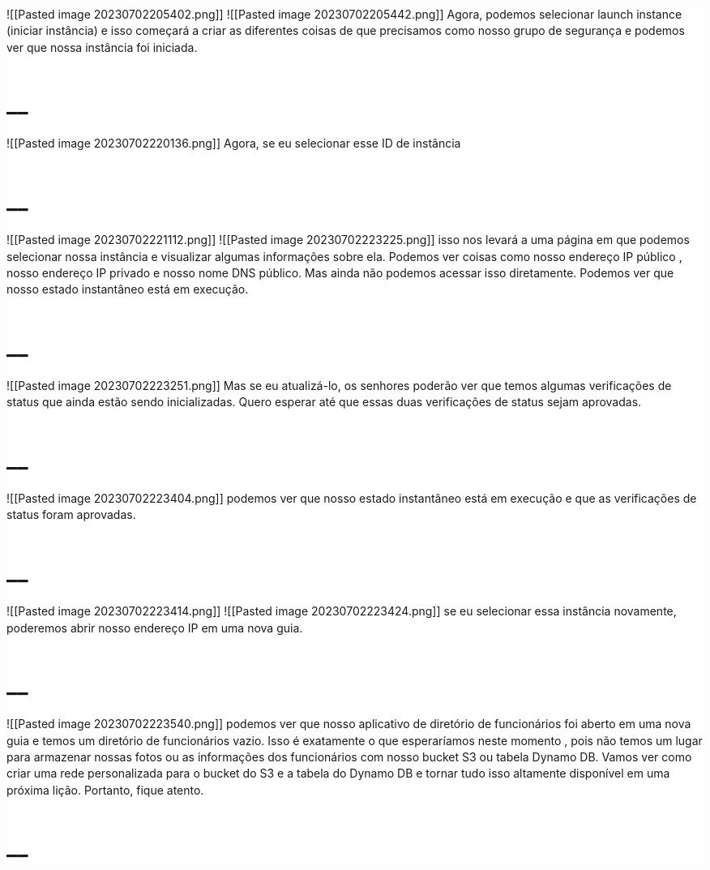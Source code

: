 ![[Pasted image 20230702205402.png]]
![[Pasted image 20230702205442.png]]
Agora, podemos selecionar launch instance (iniciar instância) e isso começará a criar as diferentes coisas de que precisamos como nosso grupo de segurança e podemos ver que nossa instância foi iniciada.
# __
![[Pasted image 20230702220136.png]]
Agora, se eu selecionar esse ID de instância
# __
![[Pasted image 20230702221112.png]]
![[Pasted image 20230702223225.png]]
isso nos levará a uma página em que podemos selecionar nossa instância e visualizar algumas informações sobre ela. Podemos ver coisas como nosso endereço IP público , nosso endereço IP privado e nosso nome DNS público. Mas ainda não podemos acessar isso diretamente. Podemos ver que nosso estado instantâneo está em execução.
# __
![[Pasted image 20230702223251.png]]
Mas se eu atualizá-lo, os senhores poderão ver que temos algumas verificações de status que ainda estão sendo inicializadas. Quero esperar até que essas duas verificações de status sejam aprovadas.
# __
![[Pasted image 20230702223404.png]]
podemos ver que nosso estado instantâneo está em execução e que as verificações de status foram aprovadas.
# __
![[Pasted image 20230702223414.png]]
![[Pasted image 20230702223424.png]]
se eu selecionar essa instância novamente, poderemos abrir nosso endereço IP em uma nova guia.
# __
![[Pasted image 20230702223540.png]]
podemos ver que nosso aplicativo de diretório de funcionários foi aberto em uma nova guia e temos um diretório de funcionários vazio. Isso é exatamente o que esperaríamos neste momento , pois não temos um lugar para armazenar nossas fotos ou as informações dos funcionários com nosso bucket S3 ou tabela Dynamo DB. Vamos ver como criar uma rede personalizada para o bucket do S3 e a tabela do Dynamo DB e tornar tudo isso altamente disponível em uma próxima lição. Portanto, fique atento.
# __